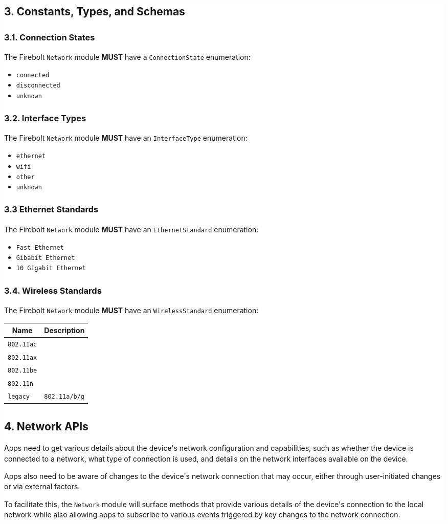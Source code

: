 ## 3. Constants, Types, and Schemas

### 3.1. Connection States

The Firebolt `Network` module **MUST** have a `ConnectionState` enumeration:

- `connected`
- `disconnected`
- `unknown`

### 3.2. Interface Types

The Firebolt `Network` module **MUST** have an `InterfaceType` enumeration:

- `ethernet`
- `wifi`
- `other`
- `unknown`

### 3.3 Ethernet Standards

The Firebolt `Network` module **MUST** have an `EthernetStandard` enumeration:

- `Fast Ethernet`
- `Gibabit Ethernet`
- `10 Gigabit Ethernet`

### 3.4. Wireless Standards

The Firebolt `Network` module **MUST** have an `WirelessStandard` enumeration:

| Name       | Description   |
| ---------- | ------------- |
| `802.11ac` |               |
| `802.11ax` |               |
| `802.11be` |               |
| `802.11n`  |               |
| `legacy`   | `802.11a/b/g` |

## 4. Network APIs

Apps need to get various details about the device's network configuration and capabilities, such as whether the device is connected to a network, what type of connection is used, and details on the network interfaces available on the device.

Apps also need to be aware of changes to the device's network connection that may occur, either through user-initiated changes or via external factors.

To facilitate this, the `Network` module will surface methods that provide various details of the device's connection to the local network while also allowing apps to subscribe to various events triggered by key changes to the network connection.
